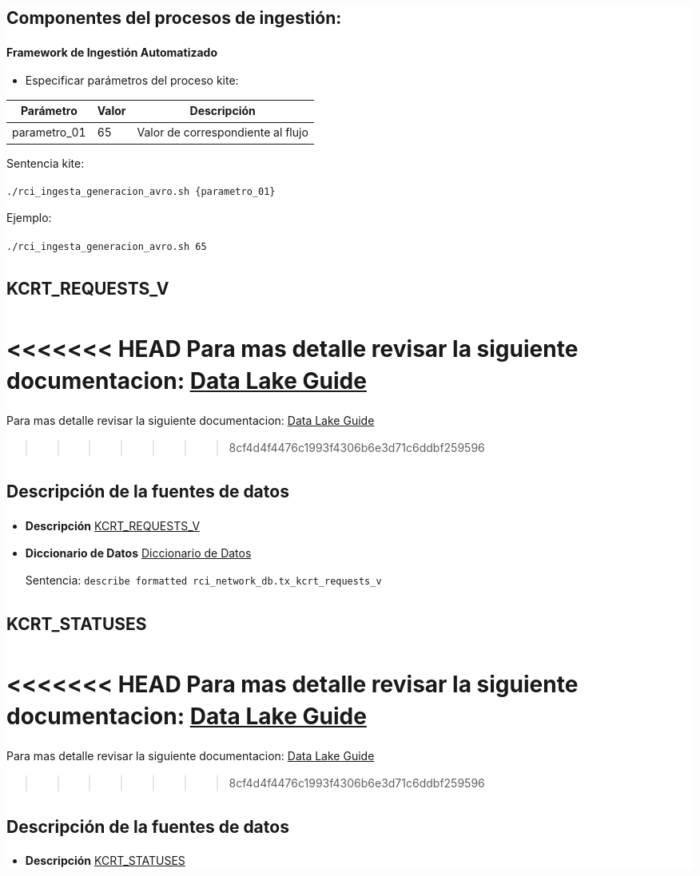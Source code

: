 ## Componentes del procesos de ingestión:

   __Framework de Ingestión Automatizado__

   - Especificar parámetros del proceso kite:

   | Parámetro | Valor | Descripción|
   | ---------- | ---------- | ---------- |
   | parametro_01   | 65   | Valor de correspondiente al flujo|

Sentencia kite:

```
./rci_ingesta_generacion_avro.sh {parametro_01}
```
Ejemplo:

```
./rci_ingesta_generacion_avro.sh 65
```


## <a name="KCRT_REQUESTS_V"></a>KCRT_REQUESTS_V

<<<<<<< HEAD
Para mas detalle revisar la siguiente documentacion: [Data Lake Guide](http://10.103.133.122/app/owncloud/f/14481193)
=======
Para mas detalle revisar la siguiente documentacion: [Data Lake Guide](http://10.103.133.122/app/owncloud/f/14480776)
>>>>>>> 8cf4d4f4476c1993f4306b6e3d71c6ddbf259596

## Descripción de la fuentes de datos
- **Descripción**
  [KCRT_REQUESTS_V](../../../../RCI_DataAnalysis/eda/PPM/KCRT_REQUESTS_V/README.md)

- **Diccionario de Datos**
     [Diccionario de Datos](../../../../RCI_DataAnalysis/eda/PPM/KCRT_REQUESTS_V/README.md)

     Sentencia: ```describe formatted rci_network_db.tx_kcrt_requests_v```

## <a name="KCRT_STATUSES"></a>KCRT_STATUSES

<<<<<<< HEAD
Para mas detalle revisar la siguiente documentacion: [Data Lake Guide](http://10.103.133.122/app/owncloud/f/14481193)
=======
Para mas detalle revisar la siguiente documentacion: [Data Lake Guide](http://10.103.133.122/app/owncloud/f/14480776)
>>>>>>> 8cf4d4f4476c1993f4306b6e3d71c6ddbf259596

## Descripción de la fuentes de datos
- **Descripción**
  [KCRT_STATUSES](../../../../RCI_DataAnalysis/eda/PPM/KCRT_STATUSES/README.md)
